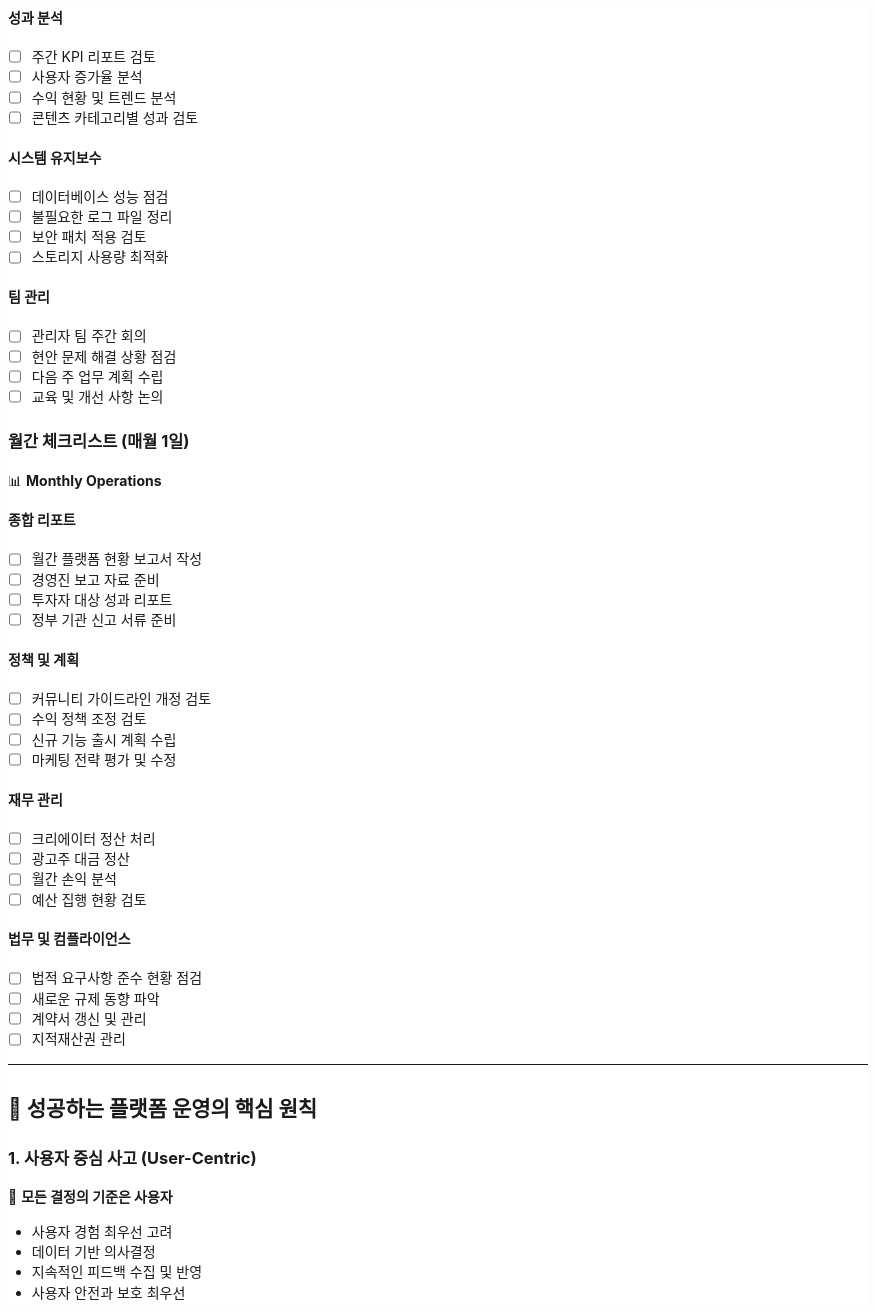 #### 성과 분석
- [ ] 주간 KPI 리포트 검토
- [ ] 사용자 증가율 분석
- [ ] 수익 현황 및 트렌드 분석
- [ ] 콘텐츠 카테고리별 성과 검토

#### 시스템 유지보수
- [ ] 데이터베이스 성능 점검
- [ ] 불필요한 로그 파일 정리
- [ ] 보안 패치 적용 검토
- [ ] 스토리지 사용량 최적화

#### 팀 관리
- [ ] 관리자 팀 주간 회의
- [ ] 현안 문제 해결 상황 점검
- [ ] 다음 주 업무 계획 수립
- [ ] 교육 및 개선 사항 논의

### 월간 체크리스트 (매월 1일)
📊 **Monthly Operations**

#### 종합 리포트
- [ ] 월간 플랫폼 현황 보고서 작성
- [ ] 경영진 보고 자료 준비
- [ ] 투자자 대상 성과 리포트
- [ ] 정부 기관 신고 서류 준비

#### 정책 및 계획
- [ ] 커뮤니티 가이드라인 개정 검토
- [ ] 수익 정책 조정 검토
- [ ] 신규 기능 출시 계획 수립
- [ ] 마케팅 전략 평가 및 수정

#### 재무 관리
- [ ] 크리에이터 정산 처리
- [ ] 광고주 대금 정산
- [ ] 월간 손익 분석
- [ ] 예산 집행 현황 검토

#### 법무 및 컴플라이언스
- [ ] 법적 요구사항 준수 현황 점검
- [ ] 새로운 규제 동향 파악
- [ ] 계약서 갱신 및 관리
- [ ] 지적재산권 관리

---

## 🎯 성공하는 플랫폼 운영의 핵심 원칙

### 1. 사용자 중심 사고 (User-Centric)
👥 **모든 결정의 기준은 사용자**
- 사용자 경험 최우선 고려
- 데이터 기반 의사결정
- 지속적인 피드백 수집 및 반영
- 사용자 안전과 보호 최우선
